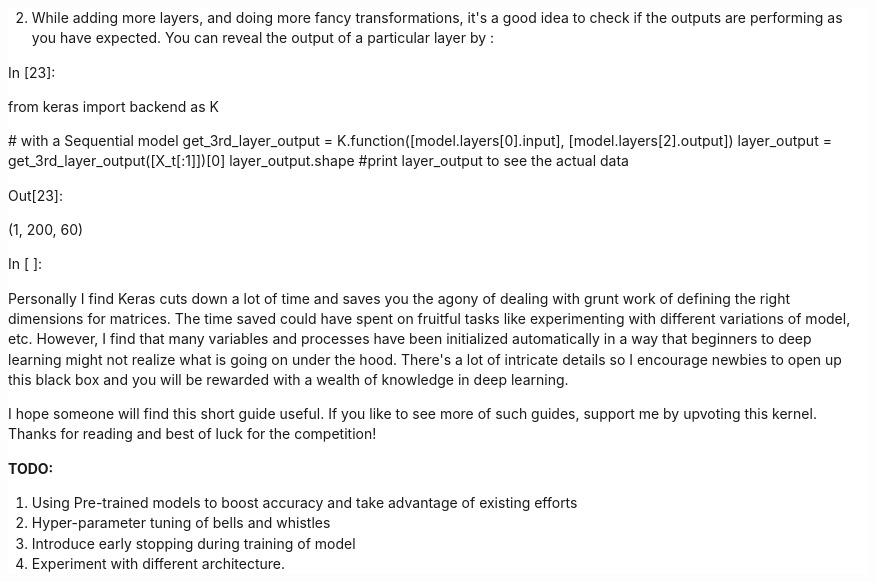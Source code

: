 2) While adding more layers, and doing more fancy transformations, it's a good idea to check if the outputs are performing as you have expected. You can reveal the output of a particular layer by :

In \[23\]:

from keras import backend as K

\# with a Sequential model
get\_3rd\_layer\_output \= K.function(\[model.layers\[0\].input\],
                                  \[model.layers\[2\].output\])
layer\_output \= get\_3rd\_layer\_output(\[X\_t\[:1\]\])\[0\]
layer\_output.shape
#print layer\_output to see the actual data

Out\[23\]:

(1, 200, 60)

In \[ \]:

Personally I find Keras cuts down a lot of time and saves you the agony of dealing with grunt work of defining the right dimensions for matrices. The time saved could have spent on fruitful tasks like experimenting with different variations of model, etc. However, I find that many variables and processes have been initialized automatically in a way that beginners to deep learning might not realize what is going on under the hood. There's a lot of intricate details so I encourage newbies to open up this black box and you will be rewarded with a wealth of knowledge in deep learning.

I hope someone will find this short guide useful. If you like to see more of such guides, support me by upvoting this kernel. Thanks for reading and best of luck for the competition!

**TODO:**

1. Using Pre-trained models to boost accuracy and take advantage of existing efforts
2. Hyper-parameter tuning of bells and whistles
3. Introduce early stopping during training of model
4. Experiment with different architecture.
